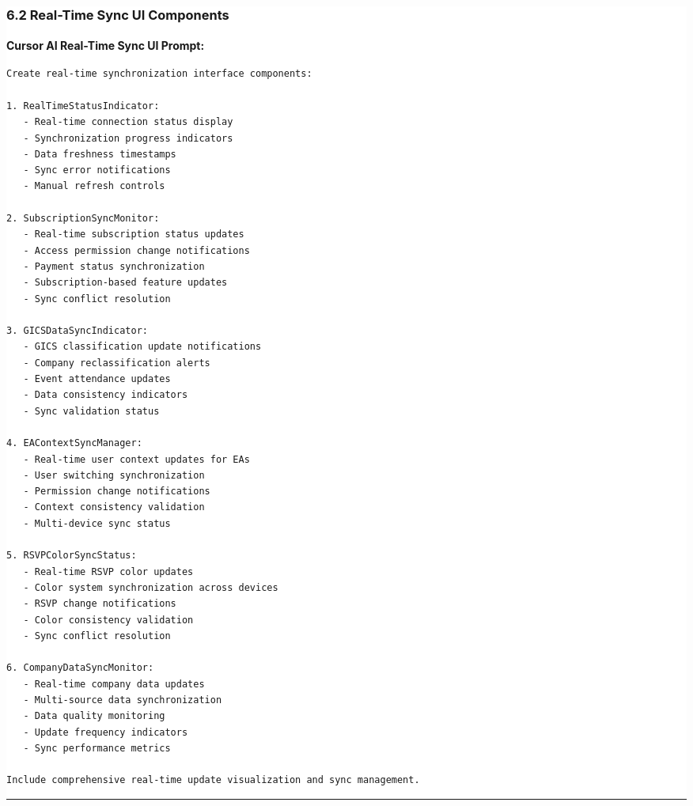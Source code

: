 ### **6.2 Real-Time Sync UI Components**

**Cursor AI Real-Time Sync UI Prompt:**
```
Create real-time synchronization interface components:

1. RealTimeStatusIndicator:
   - Real-time connection status display
   - Synchronization progress indicators
   - Data freshness timestamps
   - Sync error notifications
   - Manual refresh controls

2. SubscriptionSyncMonitor:
   - Real-time subscription status updates
   - Access permission change notifications
   - Payment status synchronization
   - Subscription-based feature updates
   - Sync conflict resolution

3. GICSDataSyncIndicator:
   - GICS classification update notifications
   - Company reclassification alerts
   - Event attendance updates
   - Data consistency indicators
   - Sync validation status

4. EAContextSyncManager:
   - Real-time user context updates for EAs
   - User switching synchronization
   - Permission change notifications
   - Context consistency validation
   - Multi-device sync status

5. RSVPColorSyncStatus:
   - Real-time RSVP color updates
   - Color system synchronization across devices
   - RSVP change notifications
   - Color consistency validation
   - Sync conflict resolution

6. CompanyDataSyncMonitor:
   - Real-time company data updates
   - Multi-source data synchronization
   - Data quality monitoring
   - Update frequency indicators
   - Sync performance metrics

Include comprehensive real-time update visualization and sync management.
```

---
